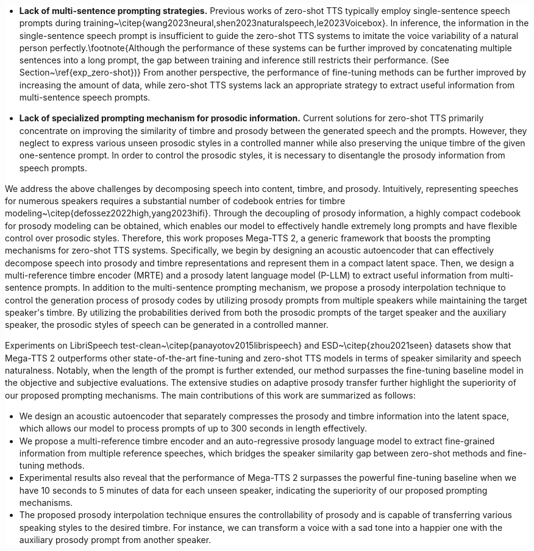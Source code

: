 - **Lack of multi-sentence prompting strategies.** 
  Previous works of zero-shot TTS typically employ single-sentence speech prompts during training~\citep{wang2023neural,shen2023naturalspeech,le2023Voicebox}. In inference, the information in the single-sentence speech prompt is insufficient to guide the zero-shot TTS systems to imitate the voice variability of a natural person perfectly.\footnote{Although the performance of these systems can be further improved by concatenating multiple sentences into a long prompt, the gap between training and inference still restricts their performance. (See Section~\ref{exp_zero-shot})} From another perspective, the performance of fine-tuning methods can be further improved by increasing the amount of data, while zero-shot TTS systems lack an appropriate strategy to extract useful information from multi-sentence speech prompts.

- **Lack of specialized prompting mechanism for prosodic information.** 
  Current solutions for zero-shot TTS primarily concentrate on improving the similarity of timbre and prosody between the generated speech and the prompts. However, they neglect to express various unseen prosodic styles in a controlled manner while also preserving the unique timbre of the given one-sentence prompt. In order to control the prosodic styles, it is necessary to disentangle the prosody information from speech prompts.

We address the above challenges by decomposing speech into content, timbre, and prosody. Intuitively, representing speeches for numerous speakers requires a substantial number of codebook entries for timbre modeling~\citep{defossez2022high,yang2023hifi}. Through the decoupling of prosody information, a highly compact codebook for prosody modeling can be obtained, which enables our model to effectively handle extremely long prompts and have flexible control over prosodic styles. Therefore, this work proposes Mega-TTS 2, a generic framework that boosts the prompting mechanisms for zero-shot TTS systems. Specifically, we begin by designing an acoustic autoencoder that can effectively decompose speech into prosody and timbre representations and represent them in a compact latent space. Then, we design a multi-reference timbre encoder (MRTE) and a prosody latent language model (P-LLM) to extract useful information from multi-sentence prompts. In addition to the multi-sentence prompting mechanism, we propose a prosody interpolation technique to control the generation process of prosody codes by utilizing prosody prompts from multiple speakers while maintaining the target speaker's timbre. By utilizing the probabilities derived from both the prosodic prompts of the target speaker and the auxiliary speaker, the prosodic styles of speech can be generated in a controlled manner. 

Experiments on LibriSpeech test-clean~\citep{panayotov2015librispeech} and ESD~\citep{zhou2021seen} datasets show that Mega-TTS 2 outperforms other state-of-the-art fine-tuning and zero-shot TTS models in terms of speaker similarity and speech naturalness. Notably, when the length of the prompt is further extended, our method surpasses the fine-tuning baseline model in the objective and subjective evaluations. The extensive studies on adaptive prosody transfer further highlight the superiority of our proposed prompting mechanisms. The main contributions of this work are summarized as follows:

- We design an acoustic autoencoder that separately compresses the prosody and timbre information into the latent space, which allows our model to process prompts of up to 300 seconds in length effectively.
- We propose a multi-reference timbre encoder and an auto-regressive prosody language model to extract fine-grained information from multiple reference speeches, which bridges the speaker similarity gap between zero-shot methods and fine-tuning methods.
- Experimental results also reveal that the performance of Mega-TTS 2 surpasses the powerful fine-tuning baseline when we have 10 seconds to 5 minutes of data for each unseen speaker, indicating the superiority of our proposed prompting mechanisms.
- The proposed prosody interpolation technique ensures the controllability of prosody and is capable of transferring various speaking styles to the desired timbre. For instance, we can transform a voice with a sad tone into a happier one with the auxiliary prosody prompt from another speaker.
